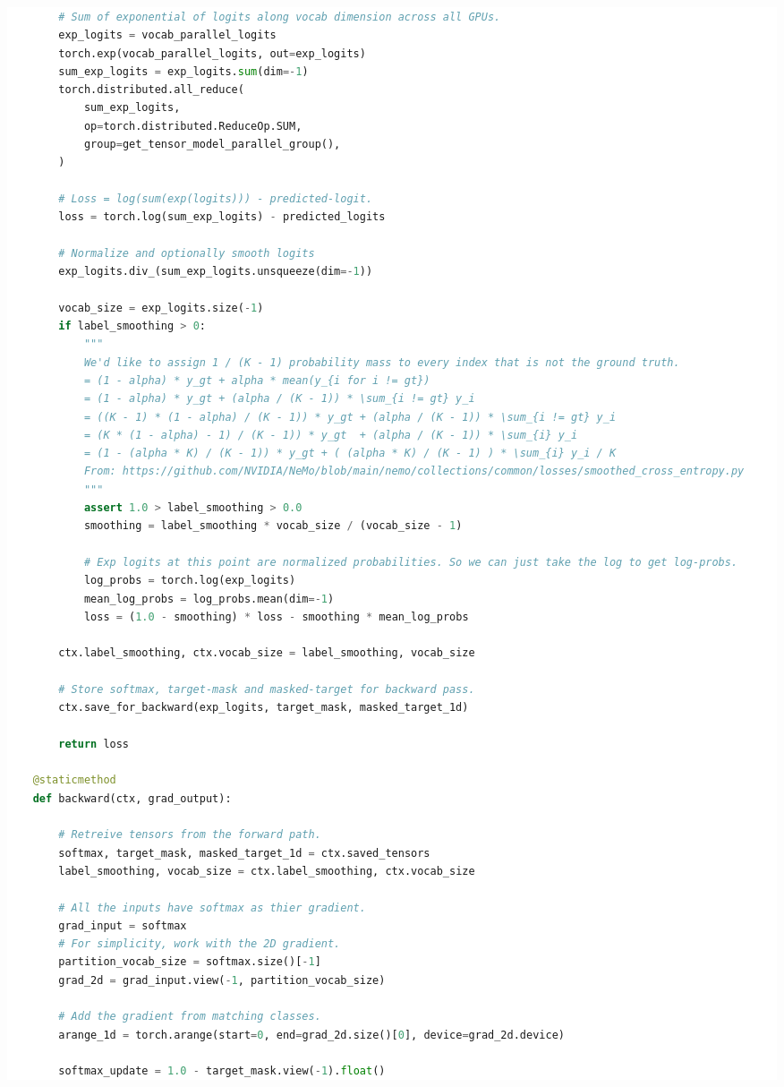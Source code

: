 ```python
        # Sum of exponential of logits along vocab dimension across all GPUs.
        exp_logits = vocab_parallel_logits
        torch.exp(vocab_parallel_logits, out=exp_logits)
        sum_exp_logits = exp_logits.sum(dim=-1)
        torch.distributed.all_reduce(
            sum_exp_logits,
            op=torch.distributed.ReduceOp.SUM,
            group=get_tensor_model_parallel_group(),
        )

        # Loss = log(sum(exp(logits))) - predicted-logit.
        loss = torch.log(sum_exp_logits) - predicted_logits

        # Normalize and optionally smooth logits
        exp_logits.div_(sum_exp_logits.unsqueeze(dim=-1))

        vocab_size = exp_logits.size(-1)
        if label_smoothing > 0:
            """
            We'd like to assign 1 / (K - 1) probability mass to every index that is not the ground truth.
            = (1 - alpha) * y_gt + alpha * mean(y_{i for i != gt})
            = (1 - alpha) * y_gt + (alpha / (K - 1)) * \sum_{i != gt} y_i
            = ((K - 1) * (1 - alpha) / (K - 1)) * y_gt + (alpha / (K - 1)) * \sum_{i != gt} y_i
            = (K * (1 - alpha) - 1) / (K - 1)) * y_gt  + (alpha / (K - 1)) * \sum_{i} y_i
            = (1 - (alpha * K) / (K - 1)) * y_gt + ( (alpha * K) / (K - 1) ) * \sum_{i} y_i / K
            From: https://github.com/NVIDIA/NeMo/blob/main/nemo/collections/common/losses/smoothed_cross_entropy.py
            """
            assert 1.0 > label_smoothing > 0.0
            smoothing = label_smoothing * vocab_size / (vocab_size - 1)

            # Exp logits at this point are normalized probabilities. So we can just take the log to get log-probs.
            log_probs = torch.log(exp_logits)
            mean_log_probs = log_probs.mean(dim=-1)
            loss = (1.0 - smoothing) * loss - smoothing * mean_log_probs

        ctx.label_smoothing, ctx.vocab_size = label_smoothing, vocab_size

        # Store softmax, target-mask and masked-target for backward pass.
        ctx.save_for_backward(exp_logits, target_mask, masked_target_1d)

        return loss

    @staticmethod
    def backward(ctx, grad_output):

        # Retreive tensors from the forward path.
        softmax, target_mask, masked_target_1d = ctx.saved_tensors
        label_smoothing, vocab_size = ctx.label_smoothing, ctx.vocab_size

        # All the inputs have softmax as thier gradient.
        grad_input = softmax
        # For simplicity, work with the 2D gradient.
        partition_vocab_size = softmax.size()[-1]
        grad_2d = grad_input.view(-1, partition_vocab_size)

        # Add the gradient from matching classes.
        arange_1d = torch.arange(start=0, end=grad_2d.size()[0], device=grad_2d.device)

        softmax_update = 1.0 - target_mask.view(-1).float()

```